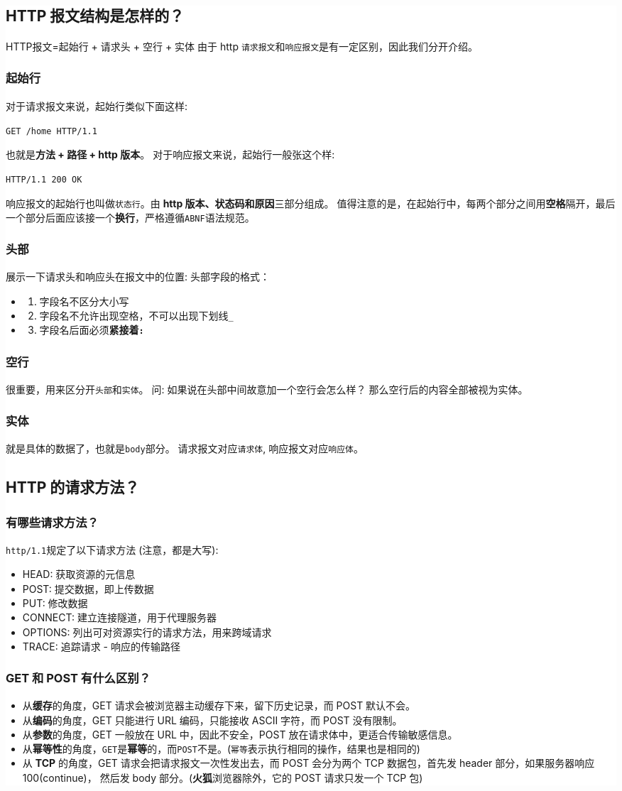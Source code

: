  HTTP 报文结构是怎样的？
-------------------
HTTP报文=起始行 + 请求头 + 空行 + 实体
由于 http `请求报文`和`响应报文`是有一定区别，因此我们分开介绍。
### 起始行
对于请求报文来说，起始行类似下面这样:
```
GET /home HTTP/1.1
```
也就是**方法 + 路径 + http 版本**。
对于响应报文来说，起始行一般张这个样:
```
HTTP/1.1 200 OK
```
响应报文的起始行也叫做`状态行`。由 **http 版本、状态码和原因**三部分组成。
值得注意的是，在起始行中，每两个部分之间用**空格**隔开，最后一个部分后面应该接一个**换行**，严格遵循`ABNF`语法规范。
### 头部
展示一下请求头和响应头在报文中的位置:
头部字段的格式：
*   1.  字段名不区分大小写
*   2.  字段名不允许出现空格，不可以出现下划线`_`
*   3.  字段名后面必须**紧接着`:`**
### 空行
很重要，用来区分开`头部`和`实体`。
问: 如果说在头部中间故意加一个空行会怎么样？
那么空行后的内容全部被视为实体。
### 实体
就是具体的数据了，也就是`body`部分。
请求报文对应`请求体`, 响应报文对应`响应体`。

 
HTTP 的请求方法？
---------------------
### 有哪些请求方法？
`http/1.1`规定了以下请求方法 (注意，都是大写):
*   HEAD: 获取资源的元信息
*   POST: 提交数据，即上传数据
*   PUT: 修改数据
*   CONNECT: 建立连接隧道，用于代理服务器
*   OPTIONS: 列出可对资源实行的请求方法，用来跨域请求
*   TRACE: 追踪请求 - 响应的传输路径
### GET 和 POST 有什么区别？
*   从**缓存**的角度，GET 请求会被浏览器主动缓存下来，留下历史记录，而 POST 默认不会。
*   从**编码**的角度，GET 只能进行 URL 编码，只能接收 ASCII 字符，而 POST 没有限制。
*   从**参数**的角度，GET 一般放在 URL 中，因此不安全，POST 放在请求体中，更适合传输敏感信息。
*   从**幂等性**的角度，`GET`是**幂等**的，而`POST`不是。(`幂等`表示执行相同的操作，结果也是相同的)
*   从 **TCP** 的角度，GET 请求会把请求报文一次性发出去，而 POST 会分为两个 TCP 数据包，首先发 header 部分，如果服务器响应 100(continue)， 然后发 body 部分。(**火狐**浏览器除外，它的 POST 请求只发一个 TCP 包)
